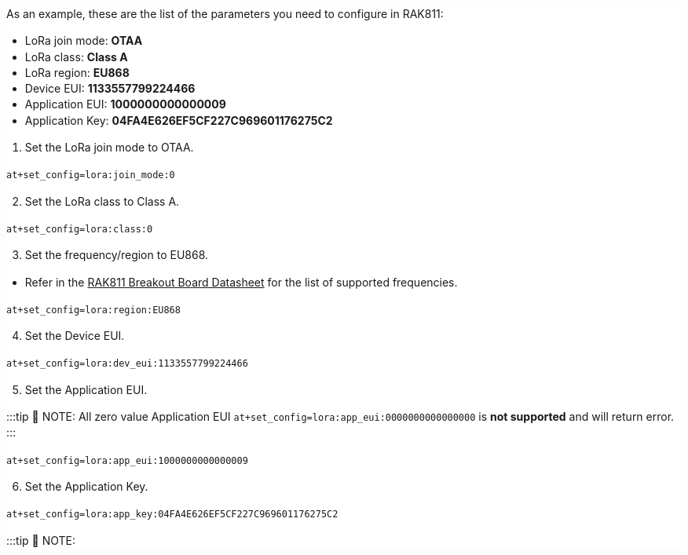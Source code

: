 As an example, these are the list of the parameters you need to configure in RAK811: 

- LoRa join mode: **OTAA**
- LoRa class: **Class A**
- LoRa region: **EU868** 
- Device EUI: **1133557799224466**
- Application EUI: **1000000000000009**
- Application Key: **04FA4E626EF5CF227C969601176275C2**

1. Set the LoRa join mode to OTAA.

```
at+set_config=lora:join_mode:0
```

2. Set the LoRa class to Class A.

```
at+set_config=lora:class:0
```

3. Set the frequency/region to EU868.

* Refer in the [RAK811 Breakout Board Datasheet](/Product-Categories/WisDuo/RAK811-Breakout-Board/Datasheet/#rf-characteristics) for the list of supported frequencies.


```
at+set_config=lora:region:EU868
```

4. Set the Device EUI.

```
at+set_config=lora:dev_eui:1133557799224466
```

5. Set the Application EUI.

:::tip 📝 NOTE:
All zero value Application EUI `at+set_config=lora:app_eui:0000000000000000` is **not supported** and will return error. 
:::

```
at+set_config=lora:app_eui:1000000000000009
```

6. Set the Application Key.

```
at+set_config=lora:app_key:04FA4E626EF5CF227C969601176275C2
```


<rk-img
  src="/assets/images/wisduo/rak811-breakout-board/quickstart/14.lora-parameters.png"
  width="90%"
  caption="Configuring LoRa Parameters"
/>

:::tip 📝 NOTE:

